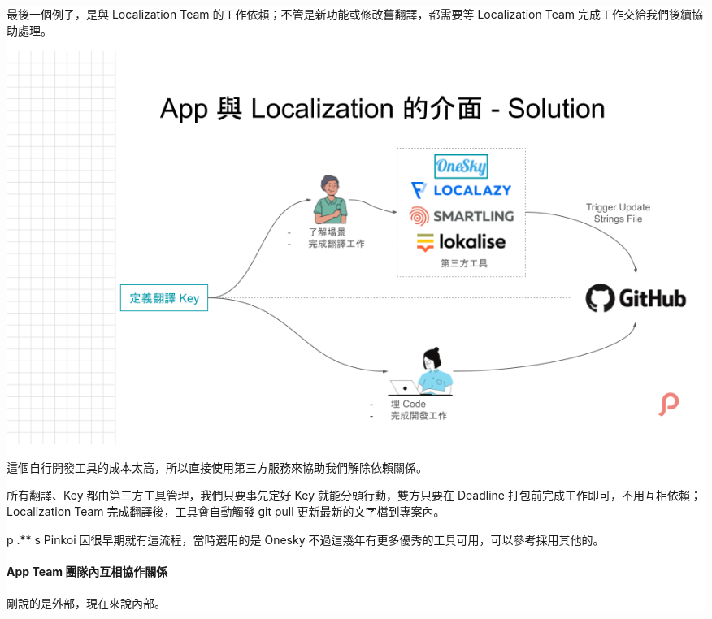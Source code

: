 
最後一個例子，是與 Localization Team 的工作依賴；不管是新功能或修改舊翻譯，都需要等 Localization Team 完成工作交給我們後續協助處理。


![](/assets/11f6c8568154/1*vJcYjkcLpZcKRvgFzP5C1g.png)


這個自行開發工具的成本太高，所以直接使用第三方服務來協助我們解除依賴關係。

所有翻譯、Key 都由第三方工具管理，我們只要事先定好 Key 就能分頭行動，雙方只要在 Deadline 打包前完成工作即可，不用互相依賴；Localization Team 完成翻譯後，工具會自動觸發 git pull 更新最新的文字檔到專案內。

p \.** s Pinkoi 因很早期就有這流程，當時選用的是 Onesky 不過這幾年有更多優秀的工具可用，可以參考採用其他的。
#### App Team 團隊內互相協作關係

剛說的是外部，現在來說內部。

